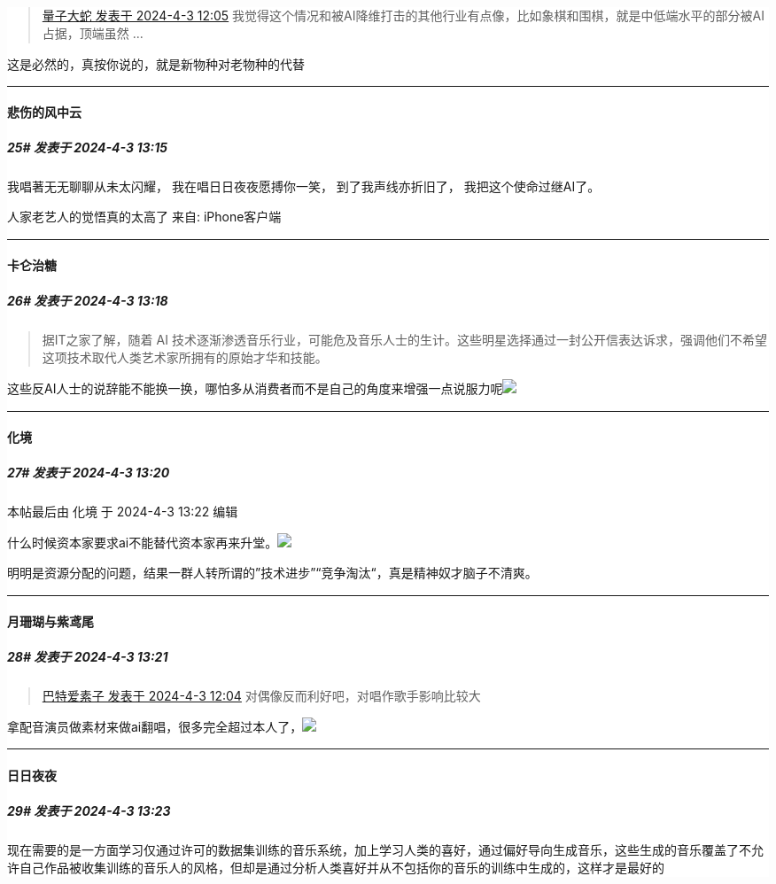 <blockquote><a href="httphttps://bbs.saraba1st.com/2b/forum.php?mod=redirect&amp;goto=findpost&amp;pid=64469936&amp;ptid=2178385" target="_blank">量子大蛇 发表于 2024-4-3 12:05</a>
我觉得这个情况和被AI降维打击的其他行业有点像，比如象棋和围棋，就是中低端水平的部分被AI占据，顶端虽然 ...</blockquote>
这是必然的，真按你说的，就是新物种对老物种的代替

*****

####  悲伤的风中云  
##### 25#       发表于 2024-4-3 13:15

我唱著无无聊聊从未太闪耀，
我在唱日日夜夜愿搏你一笑，
到了我声线亦折旧了，
我把这个使命过继AI了。

人家老艺人的觉悟真的太高了 来自: iPhone客户端

*****

####  卡仑治糖  
##### 26#       发表于 2024-4-3 13:18

<blockquote>据IT之家了解，随着 AI 技术逐渐渗透音乐行业，可能危及音乐人士的生计。这些明星选择通过一封公开信表达诉求，强调他们不希望这项技术取代人类艺术家所拥有的原始才华和技能。</blockquote>
这些反AI人士的说辞能不能换一换，哪怕多从消费者而不是自己的角度来增强一点说服力呢<img src="https://static.saraba1st.com/image/smiley/face2017/066.png" referrerpolicy="no-referrer">

*****

####  化境  
##### 27#       发表于 2024-4-3 13:20

 本帖最后由 化境 于 2024-4-3 13:22 编辑 

什么时候资本家要求ai不能替代资本家再来升堂。<img src="https://static.saraba1st.com/image/smiley/face2017/067.png" referrerpolicy="no-referrer">

明明是资源分配的问题，结果一群人转所谓的”技术进步”“竞争淘汰“，真是精神奴才脑子不清爽。

*****

####  月珊瑚与紫鸢尾  
##### 28#       发表于 2024-4-3 13:21

<blockquote><a href="httphttps://bbs.saraba1st.com/2b/forum.php?mod=redirect&amp;goto=findpost&amp;pid=64469924&amp;ptid=2178385" target="_blank">巴特爱素子 发表于 2024-4-3 12:04</a>
对偶像反而利好吧，对唱作歌手影响比较大</blockquote>
拿配音演员做素材来做ai翻唱，很多完全超过本人了，<img src="https://static.saraba1st.com/image/smiley/face2017/037.png" referrerpolicy="no-referrer">

*****

####  日日夜夜  
##### 29#       发表于 2024-4-3 13:23

现在需要的是一方面学习仅通过许可的数据集训练的音乐系统，加上学习人类的喜好，通过偏好导向生成音乐，这些生成的音乐覆盖了不允许自己作品被收集训练的音乐人的风格，但却是通过分析人类喜好并从不包括你的音乐的训练中生成的，这样才是最好的
